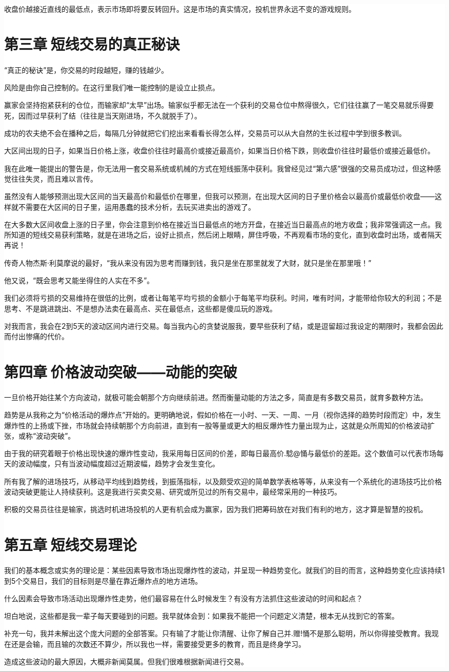 收盘价越接近直线的最低点，表示市场即将要反转回升。这是市场的真实情况，投机世界永远不变的游戏规则。


# 第三章 短线交易的真正秘诀
“真正的秘诀”是，你交易的时段越短，赚的钱越少。

风险是由你自己控制的。在这行里我们唯一能控制的是设立止损点。

赢家会坚持抱紧获利的仓位，而输家却“太早”出场。输家似乎都无法在一个获利的交易仓位中熬得很久，它们往往赢了一笔交易就乐得要死，因而过早获利了结（往往是当天刚进场，不久就脱手了）。

成功的农夫绝不会在播种之后，每隔几分钟就把它们挖出来看看长得怎么样，交易员可以从大自然的生长过程中学到很多教训。

大区间出现的日子，如果当日价格上涨，收盘价往往时最高价或接近最高价，如果当日价格下跌，则收盘价往往时最低价或接近最低价。

我在此唯一能提出的警告是，你无法用一套交易系统或机械的方式在短线振荡中获利。我曾经见过“第六感”很强的交易员成功过，但这种感觉往往失灵，而且难以言传。

虽然没有人能够预测出现大区间的当天最高价和最低价在哪里，但我可以预测，在出现大区间的日子里价格会以最高价或最低价收盘——这样就不需要在大区间的日子里，运用愚蠢的技术分析，去玩买进卖出的游戏了。

在大多数大区间收盘上涨的日子里，你会注意到价格在接近当日最低点的地方开盘，在接近当日最高点的地方收盘；我非常强调这一点。我所知道的短线交易获利策略，就是在进场之后，设好止损点，然后闭上眼睛，屏住呼吸，不再观看市场的变化，直到收盘时出场，或者隔天再说！

传奇人物杰斯·利莫摩说的最好，“我从来没有因为思考而赚到钱，我只是坐在那里就发了大财，就只是坐在那里哦！”

他又说，“既会思考又能坐得住的人实在不多”。

我们必须将亏损的交易维持在很低的比例，或者让每笔平均亏损的金额小于每笔平均获利。时间，唯有时间，才能带给你较大的利润；不是思考、不是跳进跳出、不是想办法卖在最高点、买在最低点，这些都是傻瓜玩的游戏。

对我而言，我会在2到5天的波动区间内进行交易。每当我内心的贪婪说服我，要早些获利了结，或是逗留超过我设定的期限时，我都会因此而付出惨痛的代价。



# 第四章 价格波动突破——动能的突破
一旦价格开始往某个方向波动，就极可能会朝那个方向继续前进。然而衡量动能的方法之多，简直是有多数交易员，就育多数种方法。


趋势是从我称之为“价格活动的爆炸点”开始的。更明确地说，假如价格在一小时、一天、一周、一月（视你选择的趋势时段而定）中，发生爆炸性的上扬或下挫，市场就会持续朝那个方向前进，直到有一股等量或更大的相反爆炸性力量出现为止，这就是众所周知的价格波动扩张，或称“波动突破”。

由于我的研究着眼于价格出现快速的爆炸性变动，我采用每日区间的价差，即每日最高价.騐@悀与最低价的差距。这个数值可以代表市场每天的波动幅度，只有当波动幅度超过近期波幅，趋势才会发生变化。


所有我了解的进场技巧，从移动平均线到趋势线，到振荡指标，以及颇受欢迎的简单数学表格等等，从来没有一个系统化的进场技巧比价格波动突破更能让人持续获利。这是我进行买卖交易、研究或所见过的所有交易中，最经常采用的一种技巧。

积极的交易员往往是输家，挑选时机进场投机的人更有机会成为赢家，因为我们把筹码放在对我们有利的地方，这才算是智慧的投机。


# 第五章 短线交易理论
我们的基本概念或实务的理论是：某些因素导致市场出现爆炸性的波动，并呈现一种趋势变化。就我们的目的而言，这种趋势变化应该持续1到5个交易日，我们的目标则是尽量在靠近爆炸点的地方进场。

什么因素会导致市场活动出现爆炸性走势，他们最容易在什么时候发生？有没有方法抓住这些波动的时间和起点？

坦白地说，这些都是我一辈子每天要碰到的问题。我早就体会到：如果我不能把一个问题定义清楚，根本无从找到它的答案。

补充一句，我并未解出这个庞大问题的全部答案。只有输了才能让你清醒、让你了解自己并.赠!悀不是那么聪明，所以你得接受教育。我现在还是会输，而且输的次数还不算少，所以我也一样，需要接受更多的教育，而且是终身学习。

造成这些波动的最大原因，大概非新闻莫属。但我们很难根据新闻进行交易。
